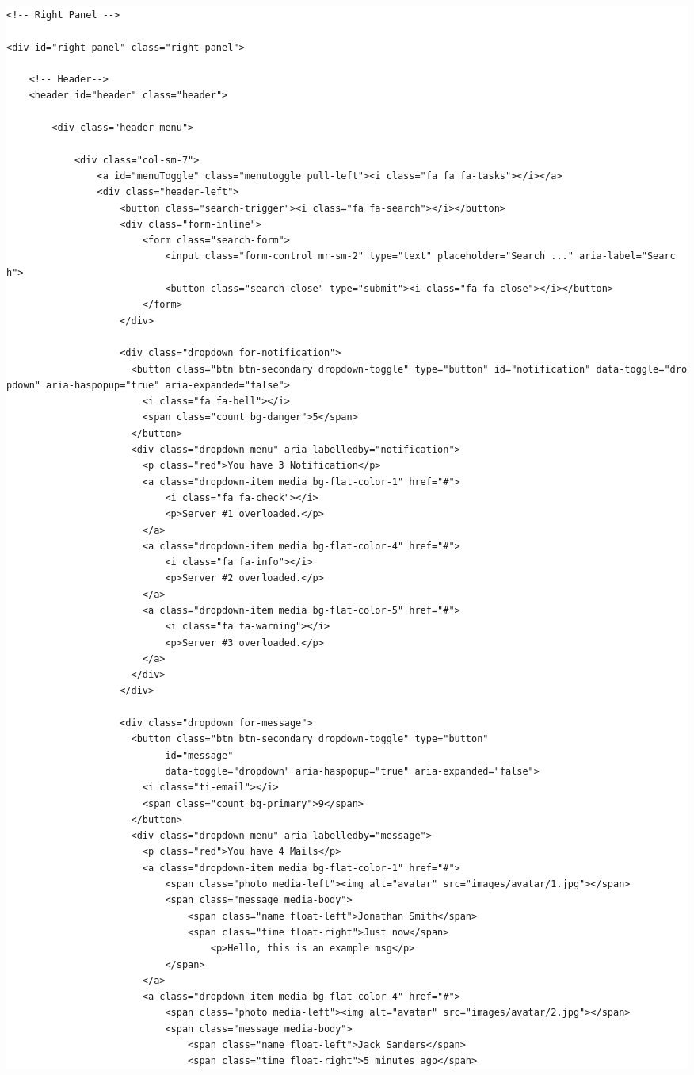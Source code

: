     <!-- Right Panel -->

    <div id="right-panel" class="right-panel">

        <!-- Header-->
        <header id="header" class="header">

            <div class="header-menu">

                <div class="col-sm-7">
                    <a id="menuToggle" class="menutoggle pull-left"><i class="fa fa fa-tasks"></i></a>
                    <div class="header-left">
                        <button class="search-trigger"><i class="fa fa-search"></i></button>
                        <div class="form-inline">
                            <form class="search-form">
                                <input class="form-control mr-sm-2" type="text" placeholder="Search ..." aria-label="Search">
                                <button class="search-close" type="submit"><i class="fa fa-close"></i></button>
                            </form>
                        </div>

                        <div class="dropdown for-notification">
                          <button class="btn btn-secondary dropdown-toggle" type="button" id="notification" data-toggle="dropdown" aria-haspopup="true" aria-expanded="false">
                            <i class="fa fa-bell"></i>
                            <span class="count bg-danger">5</span>
                          </button>
                          <div class="dropdown-menu" aria-labelledby="notification">
                            <p class="red">You have 3 Notification</p>
                            <a class="dropdown-item media bg-flat-color-1" href="#">
                                <i class="fa fa-check"></i>
                                <p>Server #1 overloaded.</p>
                            </a>
                            <a class="dropdown-item media bg-flat-color-4" href="#">
                                <i class="fa fa-info"></i>
                                <p>Server #2 overloaded.</p>
                            </a>
                            <a class="dropdown-item media bg-flat-color-5" href="#">
                                <i class="fa fa-warning"></i>
                                <p>Server #3 overloaded.</p>
                            </a>
                          </div>
                        </div>

                        <div class="dropdown for-message">
                          <button class="btn btn-secondary dropdown-toggle" type="button"
                                id="message"
                                data-toggle="dropdown" aria-haspopup="true" aria-expanded="false">
                            <i class="ti-email"></i>
                            <span class="count bg-primary">9</span>
                          </button>
                          <div class="dropdown-menu" aria-labelledby="message">
                            <p class="red">You have 4 Mails</p>
                            <a class="dropdown-item media bg-flat-color-1" href="#">
                                <span class="photo media-left"><img alt="avatar" src="images/avatar/1.jpg"></span>
                                <span class="message media-body">
                                    <span class="name float-left">Jonathan Smith</span>
                                    <span class="time float-right">Just now</span>
                                        <p>Hello, this is an example msg</p>
                                </span>
                            </a>
                            <a class="dropdown-item media bg-flat-color-4" href="#">
                                <span class="photo media-left"><img alt="avatar" src="images/avatar/2.jpg"></span>
                                <span class="message media-body">
                                    <span class="name float-left">Jack Sanders</span>
                                    <span class="time float-right">5 minutes ago</span>